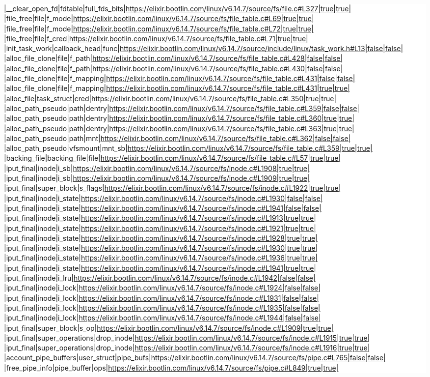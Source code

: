 |__clear_open_fd|fdtable|full_fds_bits|https://elixir.bootlin.com/linux/v6.14.7/source/fs/file.c#L327|true|true|
|file_free|file|f_mode|https://elixir.bootlin.com/linux/v6.14.7/source/fs/file_table.c#L69|true|true|
|file_free|file|f_mode|https://elixir.bootlin.com/linux/v6.14.7/source/fs/file_table.c#L72|true|true|
|file_free|file|f_cred|https://elixir.bootlin.com/linux/v6.14.7/source/fs/file_table.c#L71|true|true|
|init_task_work|callback_head|func|https://elixir.bootlin.com/linux/v6.14.7/source/include/linux/task_work.h#L13|false|false|
|alloc_file_clone|file|f_path|https://elixir.bootlin.com/linux/v6.14.7/source/fs/file_table.c#L428|false|false|
|alloc_file_clone|file|f_path|https://elixir.bootlin.com/linux/v6.14.7/source/fs/file_table.c#L430|false|false|
|alloc_file_clone|file|f_mapping|https://elixir.bootlin.com/linux/v6.14.7/source/fs/file_table.c#L431|false|false|
|alloc_file_clone|file|f_mapping|https://elixir.bootlin.com/linux/v6.14.7/source/fs/file_table.c#L431|true|true|
|alloc_file|task_struct|cred|https://elixir.bootlin.com/linux/v6.14.7/source/fs/file_table.c#L350|true|true|
|alloc_path_pseudo|path|dentry|https://elixir.bootlin.com/linux/v6.14.7/source/fs/file_table.c#L359|false|false|
|alloc_path_pseudo|path|dentry|https://elixir.bootlin.com/linux/v6.14.7/source/fs/file_table.c#L360|true|true|
|alloc_path_pseudo|path|dentry|https://elixir.bootlin.com/linux/v6.14.7/source/fs/file_table.c#L363|true|true|
|alloc_path_pseudo|path|mnt|https://elixir.bootlin.com/linux/v6.14.7/source/fs/file_table.c#L362|false|false|
|alloc_path_pseudo|vfsmount|mnt_sb|https://elixir.bootlin.com/linux/v6.14.7/source/fs/file_table.c#L359|true|true|
|backing_file|backing_file|file|https://elixir.bootlin.com/linux/v6.14.7/source/fs/file_table.c#L57|true|true|
|iput_final|inode|i_sb|https://elixir.bootlin.com/linux/v6.14.7/source/fs/inode.c#L1908|true|true|
|iput_final|inode|i_sb|https://elixir.bootlin.com/linux/v6.14.7/source/fs/inode.c#L1909|true|true|
|iput_final|super_block|s_flags|https://elixir.bootlin.com/linux/v6.14.7/source/fs/inode.c#L1922|true|true|
|iput_final|inode|i_state|https://elixir.bootlin.com/linux/v6.14.7/source/fs/inode.c#L1930|false|false|
|iput_final|inode|i_state|https://elixir.bootlin.com/linux/v6.14.7/source/fs/inode.c#L1941|false|false|
|iput_final|inode|i_state|https://elixir.bootlin.com/linux/v6.14.7/source/fs/inode.c#L1913|true|true|
|iput_final|inode|i_state|https://elixir.bootlin.com/linux/v6.14.7/source/fs/inode.c#L1921|true|true|
|iput_final|inode|i_state|https://elixir.bootlin.com/linux/v6.14.7/source/fs/inode.c#L1928|true|true|
|iput_final|inode|i_state|https://elixir.bootlin.com/linux/v6.14.7/source/fs/inode.c#L1930|true|true|
|iput_final|inode|i_state|https://elixir.bootlin.com/linux/v6.14.7/source/fs/inode.c#L1936|true|true|
|iput_final|inode|i_state|https://elixir.bootlin.com/linux/v6.14.7/source/fs/inode.c#L1941|true|true|
|iput_final|inode|i_lru|https://elixir.bootlin.com/linux/v6.14.7/source/fs/inode.c#L1942|false|false|
|iput_final|inode|i_lock|https://elixir.bootlin.com/linux/v6.14.7/source/fs/inode.c#L1924|false|false|
|iput_final|inode|i_lock|https://elixir.bootlin.com/linux/v6.14.7/source/fs/inode.c#L1931|false|false|
|iput_final|inode|i_lock|https://elixir.bootlin.com/linux/v6.14.7/source/fs/inode.c#L1935|false|false|
|iput_final|inode|i_lock|https://elixir.bootlin.com/linux/v6.14.7/source/fs/inode.c#L1944|false|false|
|iput_final|super_block|s_op|https://elixir.bootlin.com/linux/v6.14.7/source/fs/inode.c#L1909|true|true|
|iput_final|super_operations|drop_inode|https://elixir.bootlin.com/linux/v6.14.7/source/fs/inode.c#L1915|true|true|
|iput_final|super_operations|drop_inode|https://elixir.bootlin.com/linux/v6.14.7/source/fs/inode.c#L1916|true|true|
|account_pipe_buffers|user_struct|pipe_bufs|https://elixir.bootlin.com/linux/v6.14.7/source/fs/pipe.c#L765|false|false|
|free_pipe_info|pipe_buffer|ops|https://elixir.bootlin.com/linux/v6.14.7/source/fs/pipe.c#L849|true|true|